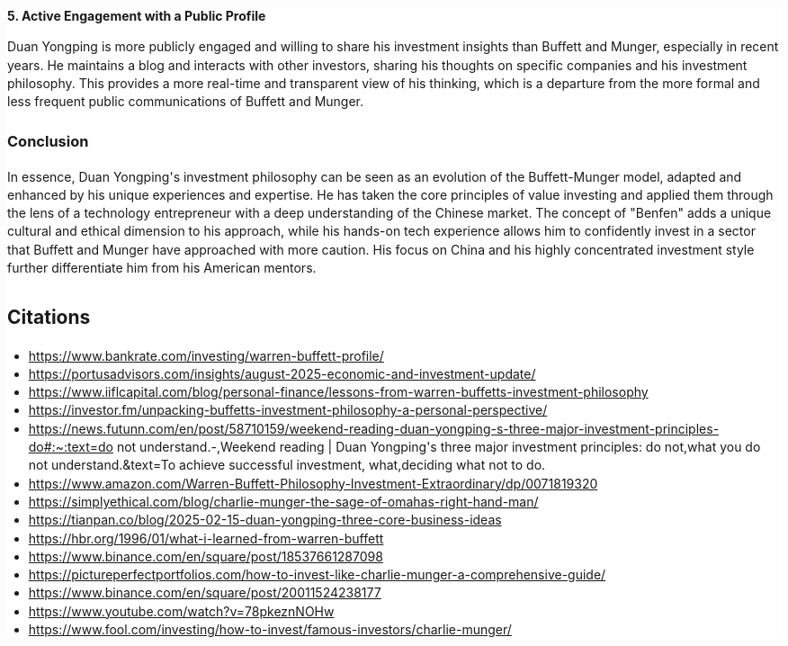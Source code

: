 **5. Active Engagement with a Public Profile**

Duan Yongping is more publicly engaged and willing to share his investment insights than Buffett and Munger, especially in recent years. He maintains a blog and interacts with other investors, sharing his thoughts on specific companies and his investment philosophy. This provides a more real-time and transparent view of his thinking, which is a departure from the more formal and less frequent public communications of Buffett and Munger.

### Conclusion

In essence, Duan Yongping's investment philosophy can be seen as an evolution of the Buffett-Munger model, adapted and enhanced by his unique experiences and expertise. He has taken the core principles of value investing and applied them through the lens of a technology entrepreneur with a deep understanding of the Chinese market. The concept of "Benfen" adds a unique cultural and ethical dimension to his approach, while his hands-on tech experience allows him to confidently invest in a sector that Buffett and Munger have approached with more caution. His focus on China and his highly concentrated investment style further differentiate him from his American mentors.


## Citations
- https://www.bankrate.com/investing/warren-buffett-profile/
- https://portusadvisors.com/insights/august-2025-economic-and-investment-update/
- https://www.iiflcapital.com/blog/personal-finance/lessons-from-warren-buffetts-investment-philosophy
- https://investor.fm/unpacking-buffetts-investment-philosophy-a-personal-perspective/
- https://news.futunn.com/en/post/58710159/weekend-reading-duan-yongping-s-three-major-investment-principles-do#:~:text=do not understand.-,Weekend reading | Duan Yongping's three major investment principles: do not,what you do not understand.&text=To achieve successful investment, what,deciding what not to do.
- https://www.amazon.com/Warren-Buffett-Philosophy-Investment-Extraordinary/dp/0071819320
- https://simplyethical.com/blog/charlie-munger-the-sage-of-omahas-right-hand-man/
- https://tianpan.co/blog/2025-02-15-duan-yongping-three-core-business-ideas
- https://hbr.org/1996/01/what-i-learned-from-warren-buffett
- https://www.binance.com/en/square/post/18537661287098
- https://pictureperfectportfolios.com/how-to-invest-like-charlie-munger-a-comprehensive-guide/
- https://www.binance.com/en/square/post/20011524238177
- https://www.youtube.com/watch?v=78pkeznNOHw
- https://www.fool.com/investing/how-to-invest/famous-investors/charlie-munger/
